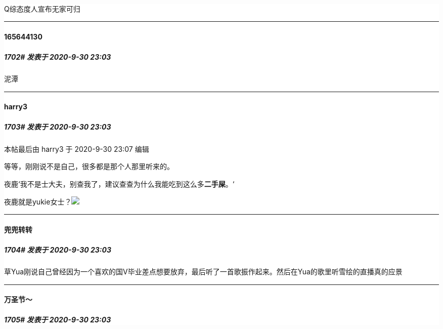 


Q综态度人宣布无家可归







-----

####  165644130  
##### 1702#       发表于 2020-9-30 23:03




泥潭







-----

####  harry3  
##### 1703#       发表于 2020-9-30 23:03



 本帖最后由 harry3 于 2020-9-30 23:07 编辑 

等等，刚刚说不是自己，很多都是那个人那里听来的。


夜鹿‘我不是士大夫，别查我了，建议查查为什么我能吃到这么多<strong>二手屎</strong>。‘


夜鹿就是yukie女士？<img src="https://static.saraba1st.com/image/smiley/face2017/037.png" referrerpolicy="no-referrer">







-----

####  兜兜转转  
##### 1704#       发表于 2020-9-30 23:03




草Yua刚说自己曾经因为一个喜欢的国V毕业差点想要放弃，最后听了一首歌振作起来。然后在Yua的歌里听雪绘的直播真的应景







-----

####  万圣节～  
##### 1705#       发表于 2020-9-30 23:03
